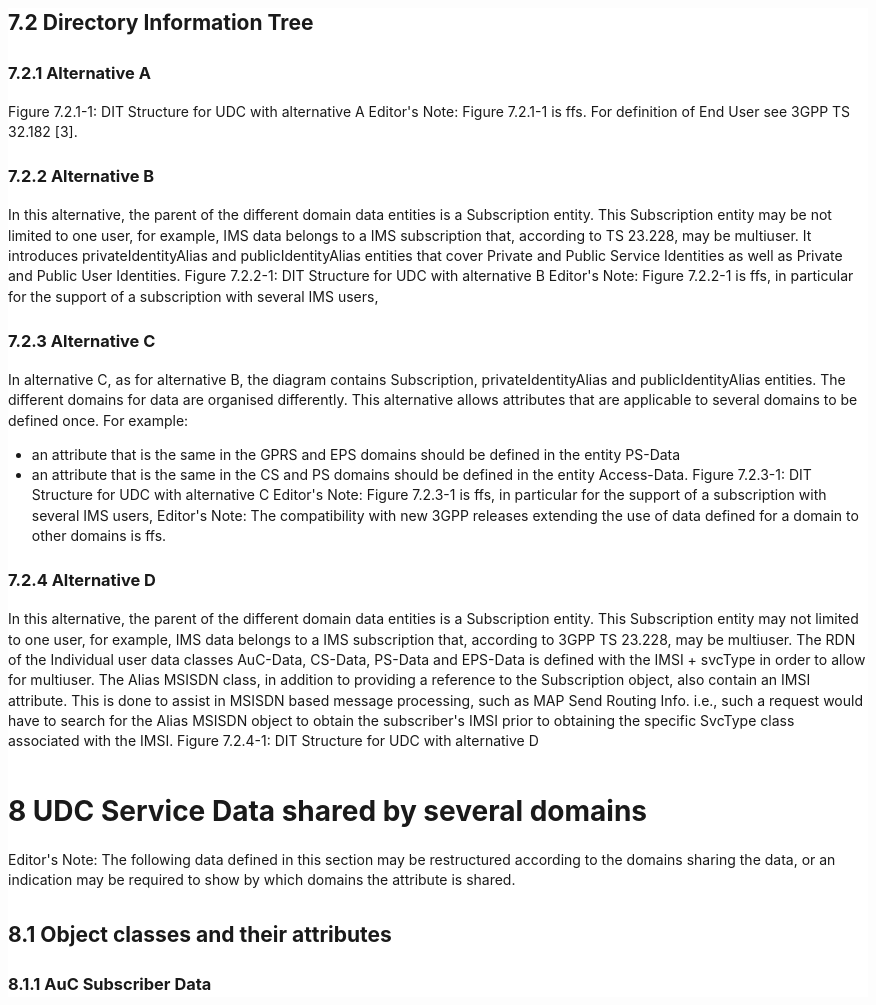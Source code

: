 ## 7.2 Directory Information Tree
### 7.2.1 Alternative A
Figure 7.2.1-1: DIT Structure for UDC with alternative A
Editor\'s Note: Figure 7.2.1-1 is ffs.
For definition of End User see 3GPP TS 32.182 [3].
### 7.2.2 Alternative B
In this alternative, the parent of the different domain data entities is a
Subscription entity. This Subscription entity may be not limited to one user,
for example, IMS data belongs to a IMS subscription that, according to TS
23.228, may be multiuser.
It introduces privateIdentityAlias and publicIdentityAlias entities that cover
Private and Public Service Identities as well as Private and Public User
Identities.
Figure 7.2.2-1: DIT Structure for UDC with alternative B
Editor's Note: Figure 7.2.2-1 is ffs, in particular for the support of a
subscription with several IMS users,
### 7.2.3 Alternative C
In alternative C, as for alternative B, the diagram contains Subscription,
privateIdentityAlias and publicIdentityAlias entities.
The different domains for data are organised differently. This alternative
allows attributes that are applicable to several domains to be defined once.
For example:
  * an attribute that is the same in the GPRS and EPS domains should be defined in the entity PS-Data
  * an attribute that is the same in the CS and PS domains should be defined in the entity Access-Data.
Figure 7.2.3-1: DIT Structure for UDC with alternative C
Editor's Note: Figure 7.2.3-1 is ffs, in particular for the support of a
subscription with several IMS users,
Editor's Note: The compatibility with new 3GPP releases extending the use of
data defined for a domain to other domains is ffs.
### 7.2.4 Alternative D
In this alternative, the parent of the different domain data entities is a
Subscription entity. This Subscription entity may not limited to one user, for
example, IMS data belongs to a IMS subscription that, according to 3GPP TS
23.228, may be multiuser.
The RDN of the Individual user data classes AuC-Data, CS-Data, PS-Data and
EPS-Data is defined with the IMSI + svcType in order to allow for multiuser.
The Alias MSISDN class, in addition to providing a reference to the
Subscription object, also contain an IMSI attribute. This is done to assist in
MSISDN based message processing, such as MAP Send Routing Info. i.e., such a
request would have to search for the Alias MSISDN object to obtain the
subscriber\'s IMSI prior to obtaining the specific SvcType class associated
with the IMSI.
Figure 7.2.4-1: DIT Structure for UDC with alternative D
# 8 UDC Service Data shared by several domains
Editor\'s Note: The following data defined in this section may be restructured
according to the domains sharing the data, or an indication may be required to
show by which domains the attribute is shared.
## 8.1 Object classes and their attributes
### 8.1.1 AuC Subscriber Data